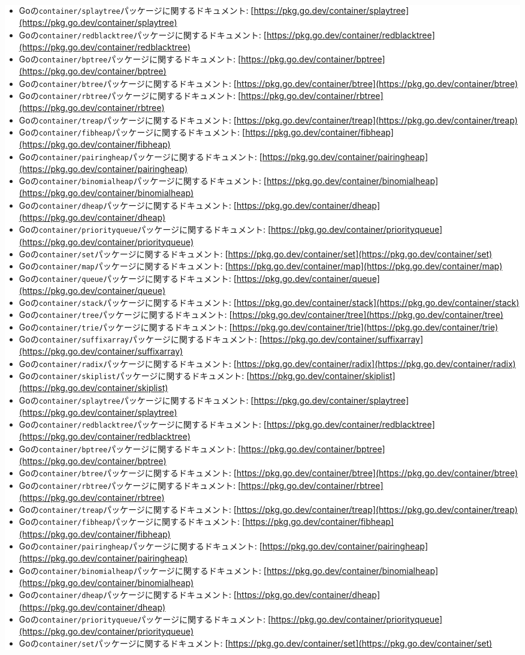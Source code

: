 *   Goの`container/splaytree`パッケージに関するドキュメント: [https://pkg.go.dev/container/splaytree](https://pkg.go.dev/container/splaytree)
*   Goの`container/redblacktree`パッケージに関するドキュメント: [https://pkg.go.dev/container/redblacktree](https://pkg.go.dev/container/redblacktree)
*   Goの`container/bptree`パッケージに関するドキュメント: [https://pkg.go.dev/container/bptree](https://pkg.go.dev/container/bptree)
*   Goの`container/btree`パッケージに関するドキュメント: [https://pkg.go.dev/container/btree](https://pkg.go.dev/container/btree)
*   Goの`container/rbtree`パッケージに関するドキュメント: [https://pkg.go.dev/container/rbtree](https://pkg.go.dev/container/rbtree)
*   Goの`container/treap`パッケージに関するドキュメント: [https://pkg.go.dev/container/treap](https://pkg.go.dev/container/treap)
*   Goの`container/fibheap`パッケージに関するドキュメント: [https://pkg.go.dev/container/fibheap](https://pkg.go.dev/container/fibheap)
*   Goの`container/pairingheap`パッケージに関するドキュメント: [https://pkg.go.dev/container/pairingheap](https://pkg.go.dev/container/pairingheap)
*   Goの`container/binomialheap`パッケージに関するドキュメント: [https://pkg.go.dev/container/binomialheap](https://pkg.go.dev/container/binomialheap)
*   Goの`container/dheap`パッケージに関するドキュメント: [https://pkg.go.dev/container/dheap](https://pkg.go.dev/container/dheap)
*   Goの`container/priorityqueue`パッケージに関するドキュメント: [https://pkg.go.dev/container/priorityqueue](https://pkg.go.dev/container/priorityqueue)
*   Goの`container/set`パッケージに関するドキュメント: [https://pkg.go.dev/container/set](https://pkg.go.dev/container/set)
*   Goの`container/map`パッケージに関するドキュメント: [https://pkg.go.dev/container/map](https://pkg.go.dev/container/map)
*   Goの`container/queue`パッケージに関するドキュメント: [https://pkg.go.dev/container/queue](https://pkg.go.dev/container/queue)
*   Goの`container/stack`パッケージに関するドキュメント: [https://pkg.go.dev/container/stack](https://pkg.go.dev/container/stack)
*   Goの`container/tree`パッケージに関するドキュメント: [https://pkg.go.dev/container/tree](https://pkg.go.dev/container/tree)
*   Goの`container/trie`パッケージに関するドキュメント: [https://pkg.go.dev/container/trie](https://pkg.go.dev/container/trie)
*   Goの`container/suffixarray`パッケージに関するドキュメント: [https://pkg.go.dev/container/suffixarray](https://pkg.go.dev/container/suffixarray)
*   Goの`container/radix`パッケージに関するドキュメント: [https://pkg.go.dev/container/radix](https://pkg.go.dev/container/radix)
*   Goの`container/skiplist`パッケージに関するドキュメント: [https://pkg.go.dev/container/skiplist](https://pkg.go.dev/container/skiplist)
*   Goの`container/splaytree`パッケージに関するドキュメント: [https://pkg.go.dev/container/splaytree](https://pkg.go.dev/container/splaytree)
*   Goの`container/redblacktree`パッケージに関するドキュメント: [https://pkg.go.dev/container/redblacktree](https://pkg.go.dev/container/redblacktree)
*   Goの`container/bptree`パッケージに関するドキュメント: [https://pkg.go.dev/container/bptree](https://pkg.go.dev/container/bptree)
*   Goの`container/btree`パッケージに関するドキュメント: [https://pkg.go.dev/container/btree](https://pkg.go.dev/container/btree)
*   Goの`container/rbtree`パッケージに関するドキュメント: [https://pkg.go.dev/container/rbtree](https://pkg.go.dev/container/rbtree)
*   Goの`container/treap`パッケージに関するドキュメント: [https://pkg.go.dev/container/treap](https://pkg.go.dev/container/treap)
*   Goの`container/fibheap`パッケージに関するドキュメント: [https://pkg.go.dev/container/fibheap](https://pkg.go.dev/container/fibheap)
*   Goの`container/pairingheap`パッケージに関するドキュメント: [https://pkg.go.dev/container/pairingheap](https://pkg.go.dev/container/pairingheap)
*   Goの`container/binomialheap`パッケージに関するドキュメント: [https://pkg.go.dev/container/binomialheap](https://pkg.go.dev/container/binomialheap)
*   Goの`container/dheap`パッケージに関するドキュメント: [https://pkg.go.dev/container/dheap](https://pkg.go.dev/container/dheap)
*   Goの`container/priorityqueue`パッケージに関するドキュメント: [https://pkg.go.dev/container/priorityqueue](https://pkg.go.dev/container/priorityqueue)
*   Goの`container/set`パッケージに関するドキュメント: [https://pkg.go.dev/container/set](https://pkg.go.dev/container/set)